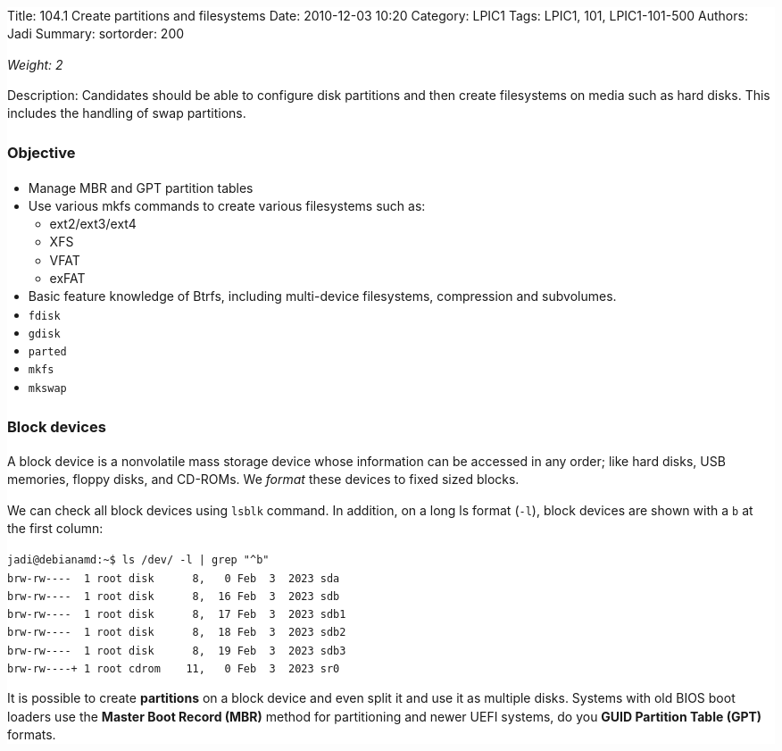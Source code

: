 Title: 104.1 Create partitions and filesystems
Date: 2010-12-03 10:20
Category: LPIC1
Tags: LPIC1, 101, LPIC1-101-500
Authors: Jadi
Summary: 
sortorder: 200

_Weight: 2_

Description: Candidates should be able to configure disk partitions and then create filesystems on media such as hard disks. This includes the handling of swap partitions.

### Objective

- Manage MBR and GPT partition tables
- Use various mkfs commands to create various filesystems such as:
    - ext2/ext3/ext4
    - XFS
    - VFAT
    - exFAT
- Basic feature knowledge of Btrfs, including multi-device filesystems, compression and subvolumes.
- `fdisk`
- `gdisk`
- `parted`
- `mkfs`
- `mkswap`

<iframe width="560" height="315" src="https://www.youtube.com/embed/xSQdIIMGG2g" title="YouTube video player" frameborder="0" allow="accelerometer; autoplay; clipboard-write; encrypted-media; gyroscope; picture-in-picture; web-share" allowfullscreen></iframe>

### Block devices
A block device is a nonvolatile mass storage device whose information can be accessed in any order; like hard disks, USB memories, floppy disks, and CD-ROMs. We *format* these devices to fixed sized blocks.

We can check all block devices using `lsblk` command. In addition, on a long ls format (`-l`), block devices are shown with a `b` at the first column:

```
jadi@debianamd:~$ ls /dev/ -l | grep "^b"
brw-rw----  1 root disk      8,   0 Feb  3  2023 sda
brw-rw----  1 root disk      8,  16 Feb  3  2023 sdb
brw-rw----  1 root disk      8,  17 Feb  3  2023 sdb1
brw-rw----  1 root disk      8,  18 Feb  3  2023 sdb2
brw-rw----  1 root disk      8,  19 Feb  3  2023 sdb3
brw-rw----+ 1 root cdrom    11,   0 Feb  3  2023 sr0
```


It is possible to create **partitions** on a block device and even split it and use it as multiple disks. Systems with old BIOS boot loaders use the **Master Boot Record (MBR)** method for partitioning and newer UEFI systems, do you **GUID Partition Table (GPT)** formats.
